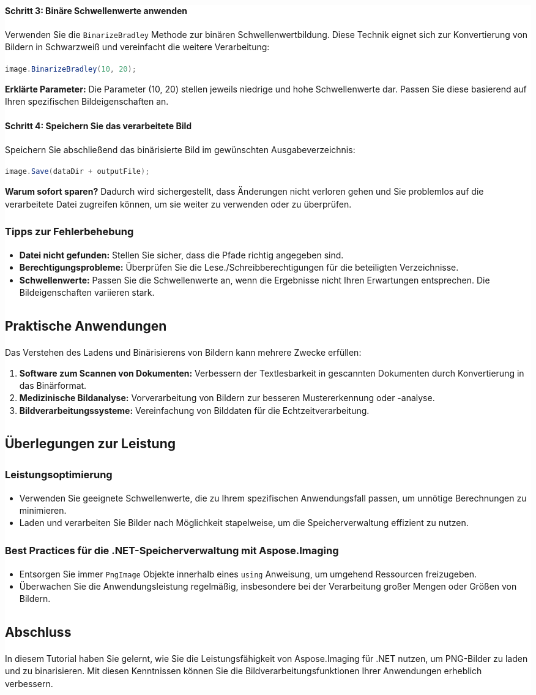 #### Schritt 3: Binäre Schwellenwerte anwenden
Verwenden Sie die `BinarizeBradley` Methode zur binären Schwellenwertbildung. Diese Technik eignet sich zur Konvertierung von Bildern in Schwarzweiß und vereinfacht die weitere Verarbeitung:
```csharp
image.BinarizeBradley(10, 20);
```
**Erklärte Parameter:** Die Parameter (10, 20) stellen jeweils niedrige und hohe Schwellenwerte dar. Passen Sie diese basierend auf Ihren spezifischen Bildeigenschaften an.

#### Schritt 4: Speichern Sie das verarbeitete Bild
Speichern Sie abschließend das binärisierte Bild im gewünschten Ausgabeverzeichnis:
```csharp
image.Save(dataDir + outputFile);
```
**Warum sofort sparen?** Dadurch wird sichergestellt, dass Änderungen nicht verloren gehen und Sie problemlos auf die verarbeitete Datei zugreifen können, um sie weiter zu verwenden oder zu überprüfen.

### Tipps zur Fehlerbehebung
- **Datei nicht gefunden:** Stellen Sie sicher, dass die Pfade richtig angegeben sind.
- **Berechtigungsprobleme:** Überprüfen Sie die Lese./Schreibberechtigungen für die beteiligten Verzeichnisse.
- **Schwellenwerte:** Passen Sie die Schwellenwerte an, wenn die Ergebnisse nicht Ihren Erwartungen entsprechen. Die Bildeigenschaften variieren stark.

## Praktische Anwendungen
Das Verstehen des Ladens und Binärisierens von Bildern kann mehrere Zwecke erfüllen:
1. **Software zum Scannen von Dokumenten:** Verbessern der Textlesbarkeit in gescannten Dokumenten durch Konvertierung in das Binärformat.
2. **Medizinische Bildanalyse:** Vorverarbeitung von Bildern zur besseren Mustererkennung oder -analyse.
3. **Bildverarbeitungssysteme:** Vereinfachung von Bilddaten für die Echtzeitverarbeitung.

## Überlegungen zur Leistung
### Leistungsoptimierung
- Verwenden Sie geeignete Schwellenwerte, die zu Ihrem spezifischen Anwendungsfall passen, um unnötige Berechnungen zu minimieren.
- Laden und verarbeiten Sie Bilder nach Möglichkeit stapelweise, um die Speicherverwaltung effizient zu nutzen.

### Best Practices für die .NET-Speicherverwaltung mit Aspose.Imaging
- Entsorgen Sie immer `PngImage` Objekte innerhalb eines `using` Anweisung, um umgehend Ressourcen freizugeben.
- Überwachen Sie die Anwendungsleistung regelmäßig, insbesondere bei der Verarbeitung großer Mengen oder Größen von Bildern.

## Abschluss
In diesem Tutorial haben Sie gelernt, wie Sie die Leistungsfähigkeit von Aspose.Imaging für .NET nutzen, um PNG-Bilder zu laden und zu binarisieren. Mit diesen Kenntnissen können Sie die Bildverarbeitungsfunktionen Ihrer Anwendungen erheblich verbessern. 

